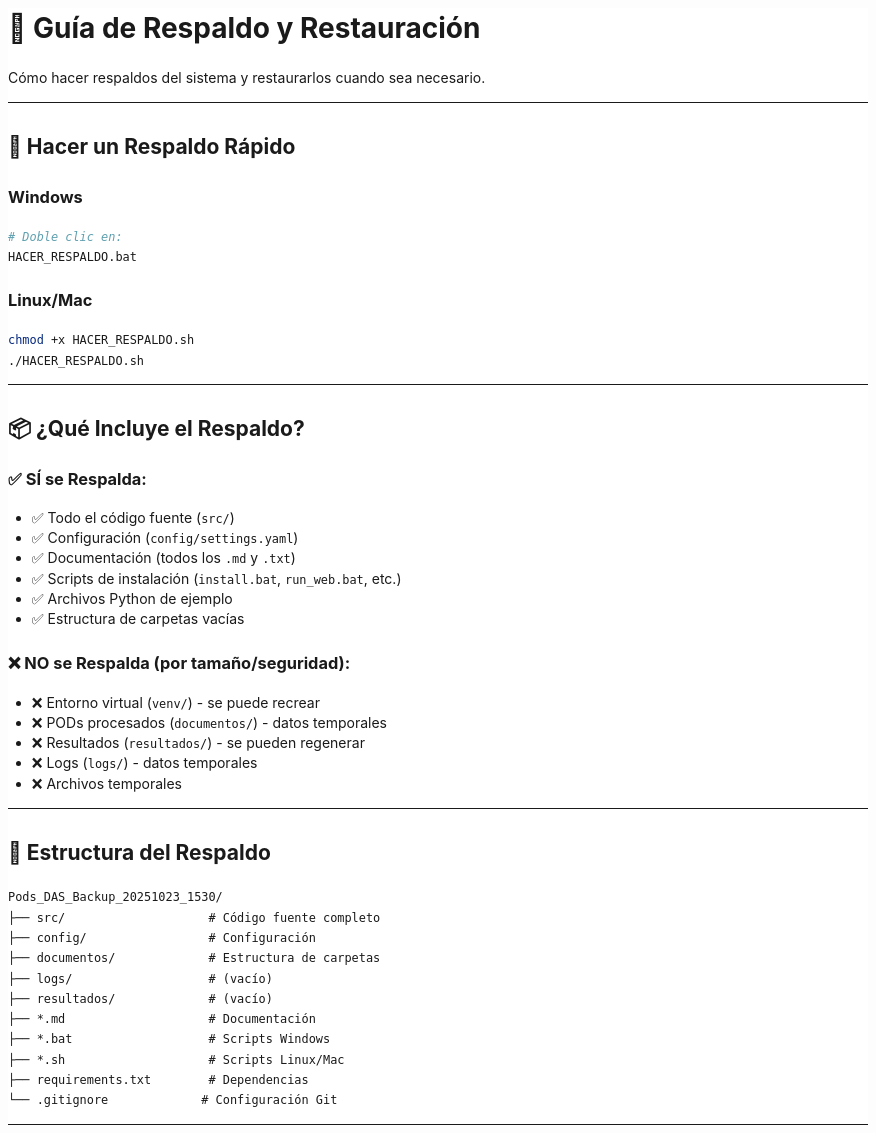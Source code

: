 # 💾 Guía de Respaldo y Restauración

Cómo hacer respaldos del sistema y restaurarlos cuando sea necesario.

---

## 🚀 Hacer un Respaldo Rápido

### Windows
```bash
# Doble clic en:
HACER_RESPALDO.bat
```

### Linux/Mac
```bash
chmod +x HACER_RESPALDO.sh
./HACER_RESPALDO.sh
```

---

## 📦 ¿Qué Incluye el Respaldo?

### ✅ SÍ se Respalda:
- ✅ Todo el código fuente (`src/`)
- ✅ Configuración (`config/settings.yaml`)
- ✅ Documentación (todos los `.md` y `.txt`)
- ✅ Scripts de instalación (`install.bat`, `run_web.bat`, etc.)
- ✅ Archivos Python de ejemplo
- ✅ Estructura de carpetas vacías

### ❌ NO se Respalda (por tamaño/seguridad):
- ❌ Entorno virtual (`venv/`) - se puede recrear
- ❌ PODs procesados (`documentos/`) - datos temporales
- ❌ Resultados (`resultados/`) - se pueden regenerar
- ❌ Logs (`logs/`) - datos temporales
- ❌ Archivos temporales

---

## 📁 Estructura del Respaldo

```
Pods_DAS_Backup_20251023_1530/
├── src/                    # Código fuente completo
├── config/                 # Configuración
├── documentos/             # Estructura de carpetas
├── logs/                   # (vacío)
├── resultados/             # (vacío)
├── *.md                    # Documentación
├── *.bat                   # Scripts Windows
├── *.sh                    # Scripts Linux/Mac
├── requirements.txt        # Dependencias
└── .gitignore             # Configuración Git
```

---